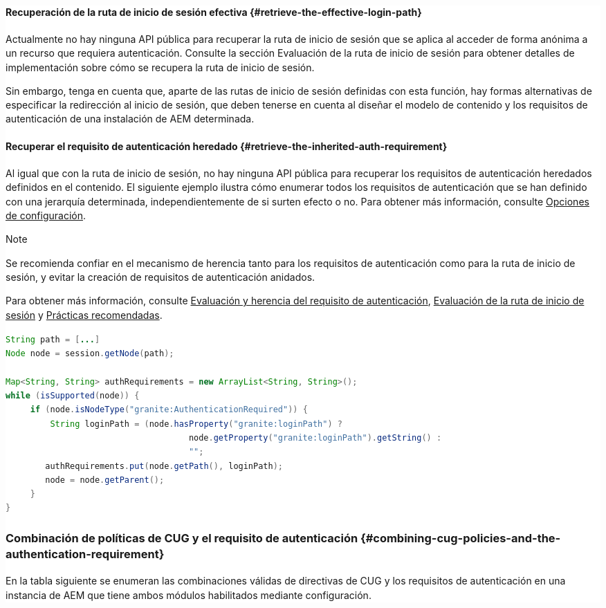 #### Recuperación de la ruta de inicio de sesión efectiva {#retrieve-the-effective-login-path}

Actualmente no hay ninguna API pública para recuperar la ruta de inicio de sesión que se aplica al acceder de forma anónima a un recurso que requiera autenticación. Consulte la sección Evaluación de la ruta de inicio de sesión para obtener detalles de implementación sobre cómo se recupera la ruta de inicio de sesión.

Sin embargo, tenga en cuenta que, aparte de las rutas de inicio de sesión definidas con esta función, hay formas alternativas de especificar la redirección al inicio de sesión, que deben tenerse en cuenta al diseñar el modelo de contenido y los requisitos de autenticación de una instalación de AEM determinada.

#### Recuperar el requisito de autenticación heredado {#retrieve-the-inherited-auth-requirement}

Al igual que con la ruta de inicio de sesión, no hay ninguna API pública para recuperar los requisitos de autenticación heredados definidos en el contenido. El siguiente ejemplo ilustra cómo enumerar todos los requisitos de autenticación que se han definido con una jerarquía determinada, independientemente de si surten efecto o no. Para obtener más información, consulte [Opciones de configuración](/help/sites-administering/closed-user-groups.md#configuration-options).

>[!NOTE]
>
>Se recomienda confiar en el mecanismo de herencia tanto para los requisitos de autenticación como para la ruta de inicio de sesión, y evitar la creación de requisitos de autenticación anidados.
>
>Para obtener más información, consulte [Evaluación y herencia del requisito de autenticación](#evaluation-and-inheritance-of-the-authentication-requirement), [Evaluación de la ruta de inicio de sesión](#evaluation-of-login-path) y [Prácticas recomendadas](#best-practices).

```java
String path = [...]
Node node = session.getNode(path);

Map<String, String> authRequirements = new ArrayList<String, String>();
while (isSupported(node)) {
     if (node.isNodeType("granite:AuthenticationRequired")) {
         String loginPath = (node.hasProperty("granite:loginPath") ?
                                     node.getProperty("granite:loginPath").getString() :
                                     "";
        authRequirements.put(node.getPath(), loginPath);
        node = node.getParent();
     }
}
```

### Combinación de políticas de CUG y el requisito de autenticación {#combining-cug-policies-and-the-authentication-requirement}

En la tabla siguiente se enumeran las combinaciones válidas de directivas de CUG y los requisitos de autenticación en una instancia de AEM que tiene ambos módulos habilitados mediante configuración.
